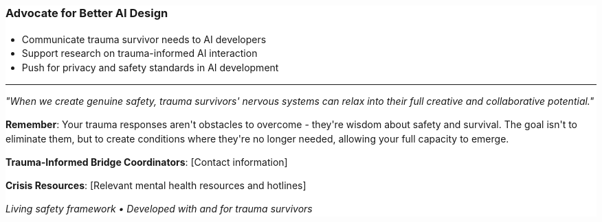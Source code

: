 ### Advocate for Better AI Design
- Communicate trauma survivor needs to AI developers
- Support research on trauma-informed AI interaction
- Push for privacy and safety standards in AI development

---

*"When we create genuine safety, trauma survivors' nervous systems can relax into their full creative and collaborative potential."*

**Remember**: Your trauma responses aren't obstacles to overcome - they're wisdom about safety and survival. The goal isn't to eliminate them, but to create conditions where they're no longer needed, allowing your full capacity to emerge.

**Trauma-Informed Bridge Coordinators**: [Contact information]

**Crisis Resources**: [Relevant mental health resources and hotlines]

*Living safety framework • Developed with and for trauma survivors*
